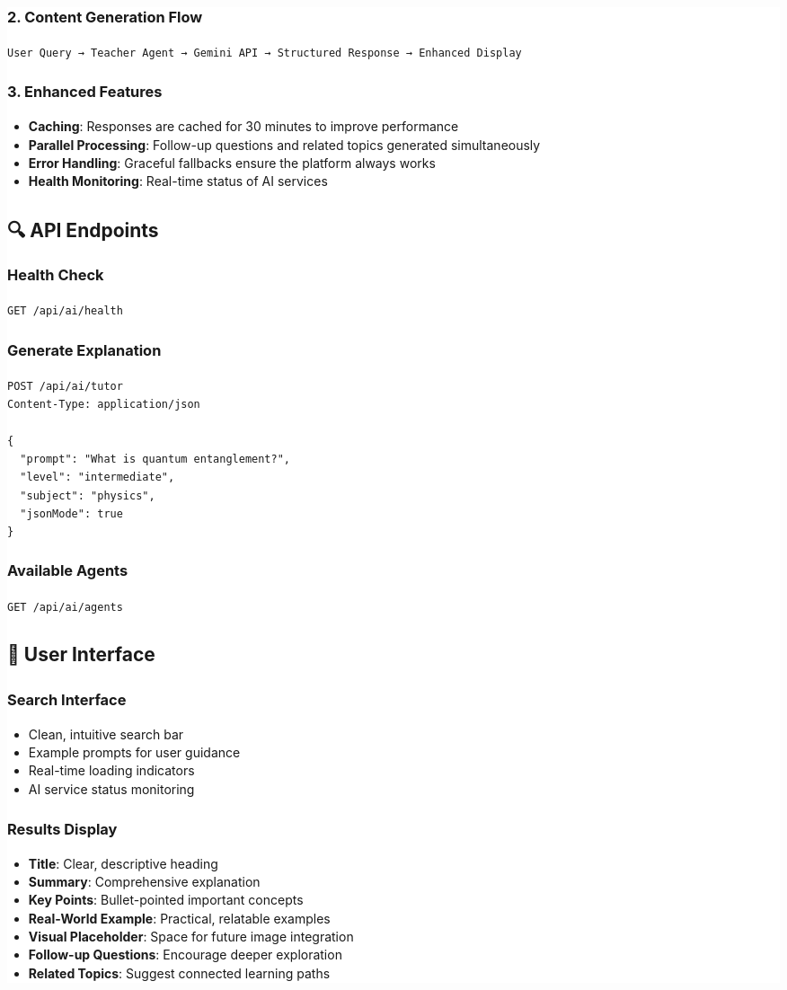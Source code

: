### 2. Content Generation Flow
```
User Query → Teacher Agent → Gemini API → Structured Response → Enhanced Display
```

### 3. Enhanced Features
- **Caching**: Responses are cached for 30 minutes to improve performance
- **Parallel Processing**: Follow-up questions and related topics generated simultaneously
- **Error Handling**: Graceful fallbacks ensure the platform always works
- **Health Monitoring**: Real-time status of AI services

## 🔍 API Endpoints

### Health Check
```http
GET /api/ai/health
```

### Generate Explanation
```http
POST /api/ai/tutor
Content-Type: application/json

{
  "prompt": "What is quantum entanglement?",
  "level": "intermediate",
  "subject": "physics",
  "jsonMode": true
}
```

### Available Agents
```http
GET /api/ai/agents
```

## 🎨 User Interface

### Search Interface
- Clean, intuitive search bar
- Example prompts for user guidance
- Real-time loading indicators
- AI service status monitoring

### Results Display
- **Title**: Clear, descriptive heading
- **Summary**: Comprehensive explanation
- **Key Points**: Bullet-pointed important concepts
- **Real-World Example**: Practical, relatable examples
- **Visual Placeholder**: Space for future image integration
- **Follow-up Questions**: Encourage deeper exploration
- **Related Topics**: Suggest connected learning paths
